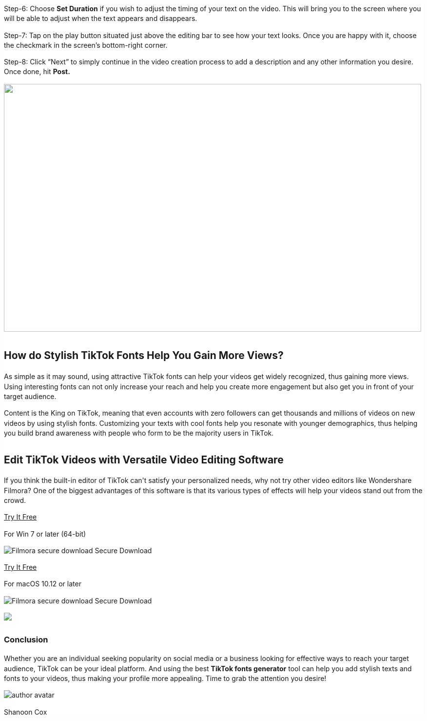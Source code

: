 Step-6: Choose **Set Duration** if you wish to adjust the timing of your text on the video. This will bring you to the screen where you will be able to adjust when the text appears and disappears.

Step-7: Tap on the play button situated just above the editing bar to see how your text looks. Once you are happy with it, choose the checkmark in the screen’s bottom-right corner.

Step-8: Click “Next” to simply continue in the video creation process to add a description and any other information you desire. Once done, hit **Post.**


<a href="https://coinrule.sjv.io/c/5597632/1958379/18409" target="_top" id="1958379"><img src="//a.impactradius-go.com/display-ad/18409-1958379" border="0" alt="" width="856" height="508"/></a><img height="0" width="0" src="https://imp.pxf.io/i/5597632/1958379/18409" style="position:absolute;visibility:hidden;" border="0" />

## How do Stylish TikTok Fonts Help You Gain More Views?

As simple as it may sound, using attractive TikTok fonts can help your videos get widely recognized, thus gaining more views. Using interesting fonts can not only increase your reach and help you create more engagement but also get you in front of your target audience.

Content is the King on TikTok, meaning that even accounts with zero followers can get thousands and millions of videos on new videos by using stylish fonts. Customizing your texts with cool fonts help you resonate with younger demographics, thus helping you build brand awareness with people who form to be the majority users in TikTok.

## Edit TikTok Videos with Versatile Video Editing Software

If you think the built-in editor of TikTok can't satisfy your personalized needs, why not try other video editors like Wondershare Filmora? One of the biggest advantages of this software is that its various types of effects will help your videos stand out from the crowd.

[Try It Free](https://tools.techidaily.com/wondershare/filmora/download/)

For Win 7 or later (64-bit)

![Filmora secure download](https://images.wondershare.com/filmora/images/store/secure.png) Secure Download

[Try It Free](https://tools.techidaily.com/wondershare/filmora/download/)

For macOS 10.12 or later

![Filmora secure download](https://images.wondershare.com/filmora/images/store/secure.png) Secure Download


<a href="https://secure.2checkout.com/order/checkout.php?PRODS=35038891&QTY=1&AFFILIATE=108875&CART=1"><img src="https://www.dupinout.com/wp-content/uploads/2021/12/DupInOut-New-Duplicate-Scan-Tab.png" border="0"></a>

### Conclusion

Whether you are an individual seeking popularity on social media or a business looking for effective ways to reach your target audience, TikTok can be your ideal platform. And using the best **TikTok fonts generator** tool can help you add stylish texts and fonts to your videos, thus making your profile more appealing. Time to grab the attention you desire!

![author avatar](https://images.wondershare.com/filmora/article-images/shannon-cox.jpg)

Shanoon Cox
